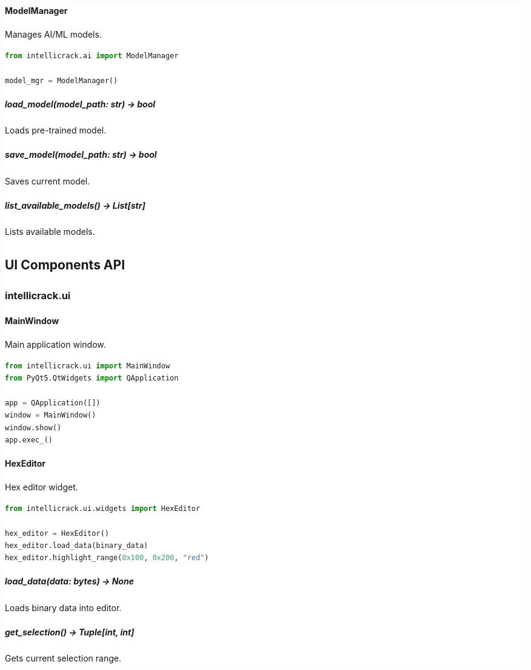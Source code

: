 #### ModelManager

Manages AI/ML models.

```python
from intellicrack.ai import ModelManager

model_mgr = ModelManager()
```

##### load_model(model_path: str) -> bool
Loads pre-trained model.

##### save_model(model_path: str) -> bool
Saves current model.

##### list_available_models() -> List[str]
Lists available models.

## UI Components API

### intellicrack.ui

#### MainWindow

Main application window.

```python
from intellicrack.ui import MainWindow
from PyQt5.QtWidgets import QApplication

app = QApplication([])
window = MainWindow()
window.show()
app.exec_()
```

#### HexEditor

Hex editor widget.

```python
from intellicrack.ui.widgets import HexEditor

hex_editor = HexEditor()
hex_editor.load_data(binary_data)
hex_editor.highlight_range(0x100, 0x200, "red")
```

##### load_data(data: bytes) -> None
Loads binary data into editor.

##### get_selection() -> Tuple[int, int]
Gets current selection range.
